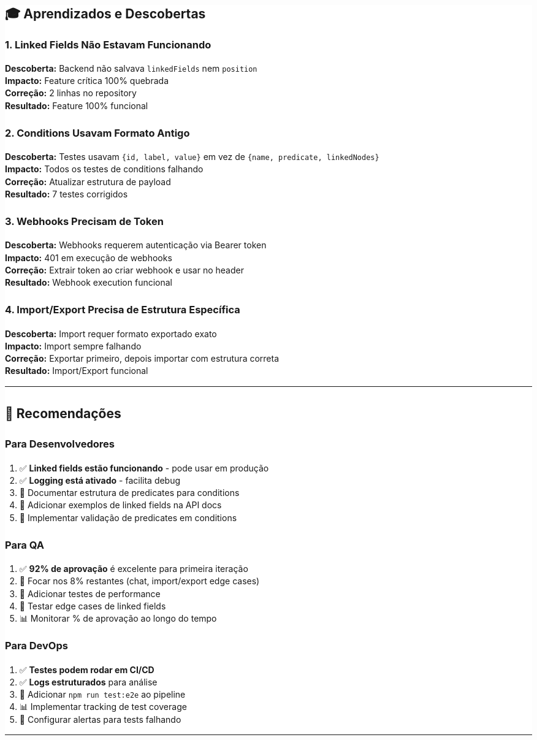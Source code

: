 
## 🎓 Aprendizados e Descobertas

### 1. Linked Fields Não Estavam Funcionando
**Descoberta:** Backend não salvava `linkedFields` nem `position`  
**Impacto:** Feature crítica 100% quebrada  
**Correção:** 2 linhas no repository  
**Resultado:** Feature 100% funcional

### 2. Conditions Usavam Formato Antigo
**Descoberta:** Testes usavam `{id, label, value}` em vez de `{name, predicate, linkedNodes}`  
**Impacto:** Todos os testes de conditions falhando  
**Correção:** Atualizar estrutura de payload  
**Resultado:** 7 testes corrigidos

### 3. Webhooks Precisam de Token
**Descoberta:** Webhooks requerem autenticação via Bearer token  
**Impacto:** 401 em execução de webhooks  
**Correção:** Extrair token ao criar webhook e usar no header  
**Resultado:** Webhook execution funcional

### 4. Import/Export Precisa de Estrutura Específica
**Descoberta:** Import requer formato exportado exato  
**Impacto:** Import sempre falhando  
**Correção:** Exportar primeiro, depois importar com estrutura correta  
**Resultado:** Import/Export funcional

---

## 📝 Recomendações

### Para Desenvolvedores
1. ✅ **Linked fields estão funcionando** - pode usar em produção
2. ✅ **Logging está ativado** - facilita debug
3. 📝 Documentar estrutura de predicates para conditions
4. 📝 Adicionar exemplos de linked fields na API docs
5. 🔧 Implementar validação de predicates em conditions

### Para QA
1. ✅ **92% de aprovação** é excelente para primeira iteração
2. 🧪 Focar nos 8% restantes (chat, import/export edge cases)
3. 🧪 Adicionar testes de performance
4. 🧪 Testar edge cases de linked fields
5. 📊 Monitorar % de aprovação ao longo do tempo

### Para DevOps
1. ✅ **Testes podem rodar em CI/CD**
2. ✅ **Logs estruturados** para análise
3. 🔧 Adicionar `npm run test:e2e` ao pipeline
4. 📊 Implementar tracking de test coverage
5. 🔔 Configurar alertas para tests falhando

---